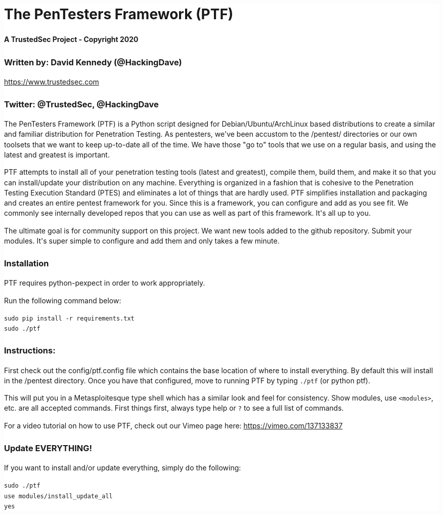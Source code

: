 
The PenTesters Framework (PTF)
===

#### A TrustedSec Project - Copyright 2020

### Written by: David Kennedy (@HackingDave)

https://www.trustedsec.com

### Twitter: @TrustedSec, @HackingDave

The PenTesters Framework (PTF) is a Python script designed for Debian/Ubuntu/ArchLinux based distributions to create a similar and familiar distribution for Penetration Testing. As pentesters, we've been accustom to the /pentest/ directories or our own toolsets that we want to keep up-to-date all of the time. We have those "go to" tools that we use on a regular basis, and using the latest and greatest is important.

PTF attempts to install all of your penetration testing tools (latest and greatest), compile them, build them, and make it so that you can install/update your distribution on any machine. Everything is organized in a fashion that is cohesive to the Penetration Testing Execution Standard (PTES) and eliminates a lot of things that are hardly used. PTF simplifies installation and packaging and creates an entire pentest framework for you. Since this is a framework, you can configure and add as you see fit. We commonly see internally developed repos that you can use as well as part of this framework. It's all up to you.

The ultimate goal is for community support on this project. We want new tools added to the github repository. Submit your modules. It's super simple to configure and add them and only takes a few minute.

### Installation

PTF requires python-pexpect in order to work appropriately. 

Run the following command below:

```
sudo pip install -r requirements.txt
sudo ./ptf
```

### Instructions:

First check out the config/ptf.config file which contains the base location of where to install everything. By default this will install in the /pentest directory. Once you have that configured, move to running PTF by typing `./ptf` (or python ptf).

This will put you in a Metasploitesque type shell which has a similar look and feel for consistency. Show modules, use `<modules>`, etc. are all accepted commands. First things first, always type help or `?` to see a full list of commands.

For a video tutorial on how to use PTF, check out our Vimeo page here: https://vimeo.com/137133837

### Update EVERYTHING!

If you want to install and/or update everything, simply do the following:
```
sudo ./ptf
use modules/install_update_all
yes
```
